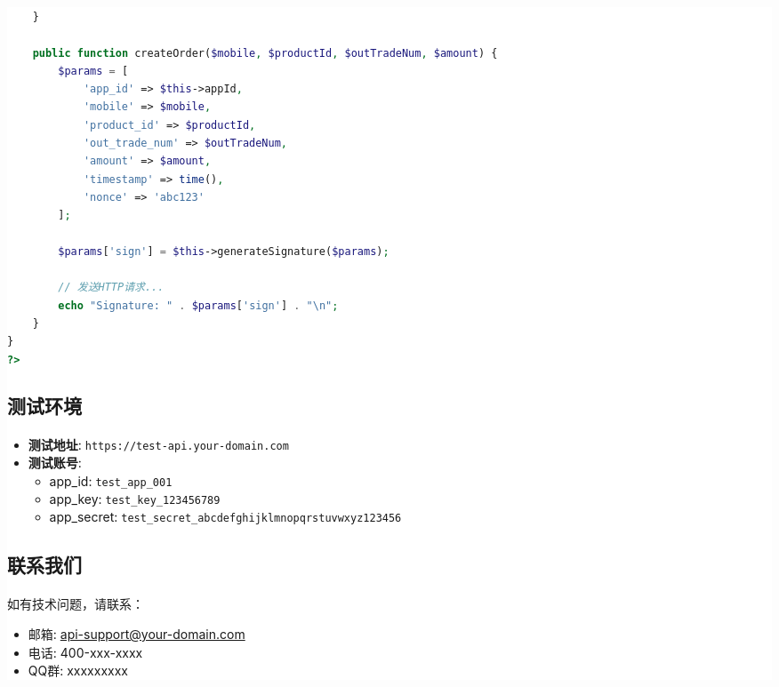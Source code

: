 ```php
    }
    
    public function createOrder($mobile, $productId, $outTradeNum, $amount) {
        $params = [
            'app_id' => $this->appId,
            'mobile' => $mobile,
            'product_id' => $productId,
            'out_trade_num' => $outTradeNum,
            'amount' => $amount,
            'timestamp' => time(),
            'nonce' => 'abc123'
        ];
        
        $params['sign'] = $this->generateSignature($params);
        
        // 发送HTTP请求...
        echo "Signature: " . $params['sign'] . "\n";
    }
}
?>
```

## 测试环境

- **测试地址**: `https://test-api.your-domain.com`
- **测试账号**: 
  - app_id: `test_app_001`
  - app_key: `test_key_123456789`
  - app_secret: `test_secret_abcdefghijklmnopqrstuvwxyz123456`

## 联系我们

如有技术问题，请联系：
- 邮箱: api-support@your-domain.com
- 电话: 400-xxx-xxxx
- QQ群: xxxxxxxxx